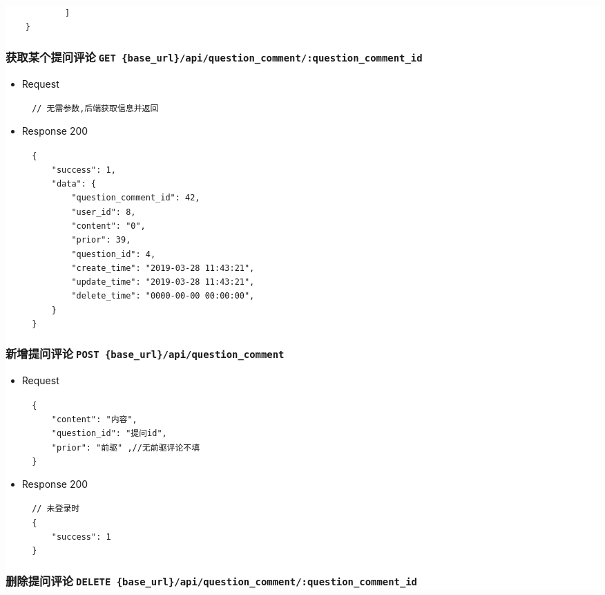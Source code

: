                 ]
        }


<a name="getOnequestionComment"></a>
<span id="getOnequestionComment"></span>

### 获取某个提问评论 `GET {base_url}/api/question_comment/:question_comment_id`

+ Request

        // 无需参数,后端获取信息并返回

+ Response 200

   
        {
            "success": 1,
            "data": {
                "question_comment_id": 42,
                "user_id": 8,
                "content": "0",
                "prior": 39,
                "question_id": 4,
                "create_time": "2019-03-28 11:43:21",
                "update_time": "2019-03-28 11:43:21",
                "delete_time": "0000-00-00 00:00:00",            
            }
        }


<a name="createquestionComment"></a>
<span id="createquestionComment"></span>

### 新增提问评论 `POST {base_url}/api/question_comment`

+ Request

        {
            "content": "内容",
            "question_id": "提问id",
            "prior": "前驱" ,//无前驱评论不填
        }

+ Response 200

        // 未登录时
        {
            "success": 1
        }



<a name="deletequestionComment"></a>
<span id="deletequestionComment"></span>

### 删除提问评论 `DELETE {base_url}/api/question_comment/:question_comment_id`
